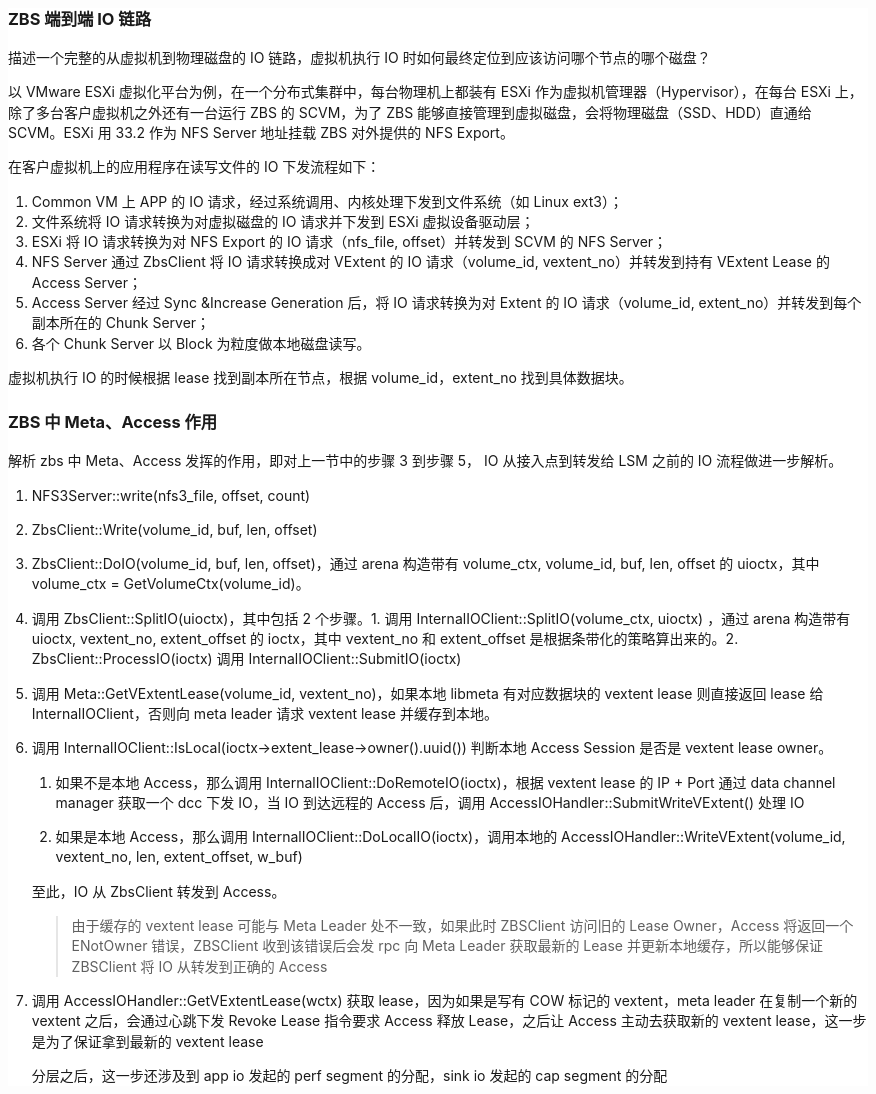 ### ZBS 端到端 IO 链路

描述一个完整的从虚拟机到物理磁盘的 IO 链路，虚拟机执行 IO 时如何最终定位到应该访问哪个节点的哪个磁盘？

以 VMware ESXi  虚拟化平台为例，在一个分布式集群中，每台物理机上都装有 ESXi 作为虚拟机管理器（Hypervisor），在每台 ESXi 上，除了多台客户虚拟机之外还有一台运行 ZBS 的 SCVM，为了 ZBS 能够直接管理到虚拟磁盘，会将物理磁盘（SSD、HDD）直通给 SCVM。ESXi 用 33.2 作为 NFS Server 地址挂载 ZBS 对外提供的 NFS Export。

在客户虚拟机上的应用程序在读写文件的 IO 下发流程如下：

1. Common VM 上 APP 的 IO 请求，经过系统调用、内核处理下发到文件系统（如 Linux ext3）；
2. 文件系统将 IO 请求转换为对虚拟磁盘的 IO 请求并下发到 ESXi 虚拟设备驱动层；
3. ESXi 将 IO 请求转换为对 NFS Export 的 IO 请求（nfs_file, offset）并转发到 SCVM 的 NFS Server；
4. NFS Server 通过 ZbsClient 将 IO 请求转换成对 VExtent 的 IO 请求（volume_id, vextent_no）并转发到持有 VExtent Lease 的 Access Server；
5. Access Server 经过  Sync &Increase Generation  后，将 IO 请求转换为对 Extent 的 IO 请求（volume_id, extent_no）并转发到每个副本所在的 Chunk Server；
6. 各个 Chunk Server 以 Block 为粒度做本地磁盘读写。

虚拟机执行 IO 的时候根据 lease 找到副本所在节点，根据 volume_id，extent_no 找到具体数据块。

### ZBS 中 Meta、Access 作用

解析 zbs 中 Meta、Access 发挥的作用，即对上一节中的步骤 3 到步骤 5， IO 从接入点到转发给 LSM 之前的 IO 流程做进一步解析。

1. NFS3Server::write(nfs3_file, offset, count) 

2. ZbsClient::Write(volume_id, buf, len, offset)

3. ZbsClient::DoIO(volume_id, buf, len, offset)，通过 arena 构造带有 volume_ctx, volume_id, buf,  len, offset 的 uioctx，其中 volume_ctx = GetVolumeCtx(volume_id)。

4. 调用 ZbsClient::SplitIO(uioctx)，其中包括 2 个步骤。1. 调用 InternalIOClient::SplitIO(volume_ctx, uioctx) ，通过 arena 构造带有 uioctx, vextent_no, extent_offset 的 ioctx，其中 vextent_no 和 extent_offset 是根据条带化的策略算出来的。2. ZbsClient::ProcessIO(ioctx) 调用 InternalIOClient::SubmitIO(ioctx)

5. 调用 Meta::GetVExtentLease(volume_id, vextent_no)，如果本地 libmeta 有对应数据块的 vextent lease 则直接返回 lease 给 InternalIOClient，否则向 meta leader 请求 vextent lease 并缓存到本地。

6. 调用 InternalIOClient::IsLocal(ioctx->extent_lease->owner().uuid()) 判断本地 Access Session 是否是 vextent lease owner。

    1. 如果不是本地 Access，那么调用 InternalIOClient::DoRemoteIO(ioctx)，根据 vextent lease 的 IP + Port 通过 data channel manager 获取一个 dcc 下发 IO，当 IO 到达远程的 Access 后，调用 AccessIOHandler::SubmitWriteVExtent() 处理 IO

    2. 如果是本地 Access，那么调用 InternalIOClient::DoLocalIO(ioctx)，调用本地的 AccessIOHandler::WriteVExtent(volume_id, vextent_no, len, extent_offset, w_buf)

    至此，IO 从 ZbsClient 转发到 Access。
    
    > 由于缓存的 vextent lease 可能与 Meta Leader 处不一致，如果此时 ZBSClient  访问旧的 Lease Owner，Access 将返回一个 ENotOwner 错误，ZBSClient 收到该错误后会发 rpc 向 Meta Leader 获取最新的 Lease 并更新本地缓存，所以能够保证 ZBSClient 将 IO 从转发到正确的 Access
    
7. 调用 AccessIOHandler::GetVExtentLease(wctx) 获取 lease，因为如果是写有 COW 标记的 vextent，meta leader 在复制一个新的 vextent 之后，会通过心跳下发 Revoke Lease 指令要求 Access 释放 Lease，之后让 Access 主动去获取新的 vextent lease，这一步是为了保证拿到最新的 vextent lease 

    分层之后，这一步还涉及到 app io 发起的 perf segment 的分配，sink io 发起的 cap segment 的分配
